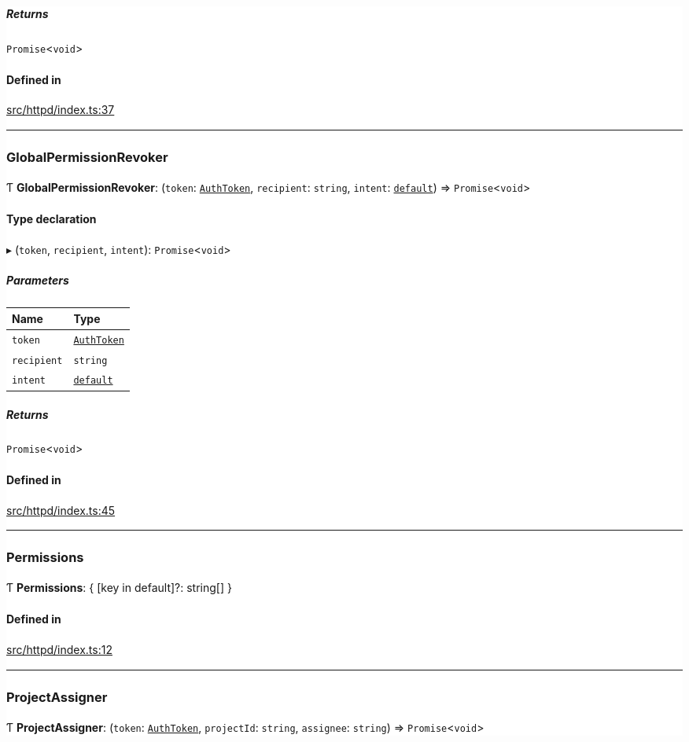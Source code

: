 ##### Returns

`Promise`\<`void`\>

#### Defined in

[src/httpd/index.ts:37](https://github.com/openkfw/TruBudget/blob/1602d8b/api/src/httpd/index.ts#L37)

___

### GlobalPermissionRevoker

Ƭ **GlobalPermissionRevoker**: (`token`: [`AuthToken`](../interfaces/authz_token.AuthToken.md), `recipient`: `string`, `intent`: [`default`](authz_intents.md#default)) => `Promise`\<`void`\>

#### Type declaration

▸ (`token`, `recipient`, `intent`): `Promise`\<`void`\>

##### Parameters

| Name | Type |
| :------ | :------ |
| `token` | [`AuthToken`](../interfaces/authz_token.AuthToken.md) |
| `recipient` | `string` |
| `intent` | [`default`](authz_intents.md#default) |

##### Returns

`Promise`\<`void`\>

#### Defined in

[src/httpd/index.ts:45](https://github.com/openkfw/TruBudget/blob/1602d8b/api/src/httpd/index.ts#L45)

___

### Permissions

Ƭ **Permissions**: \{ [key in default]?: string[] }

#### Defined in

[src/httpd/index.ts:12](https://github.com/openkfw/TruBudget/blob/1602d8b/api/src/httpd/index.ts#L12)

___

### ProjectAssigner

Ƭ **ProjectAssigner**: (`token`: [`AuthToken`](../interfaces/authz_token.AuthToken.md), `projectId`: `string`, `assignee`: `string`) => `Promise`\<`void`\>
